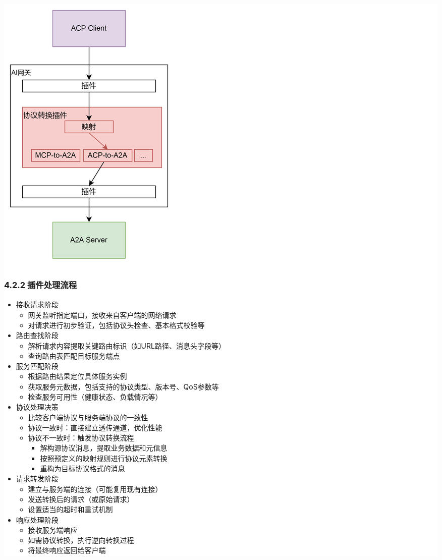 ![uap-gateway-transformer](uap-gateway-transformer.png)

### 4.2.2 插件处理流程
- 接收请求阶段‌
  - 网关监听指定端口，接收来自客户端的网络请求
  - 对请求进行初步验证，包括协议头检查、基本格式校验等
- ‌路由查找阶段‌
  - 解析请求内容提取关键路由标识（如URL路径、消息头字段等）
  - 查询路由表匹配目标服务端点
- ‌服务匹配阶段‌
  - 根据路由结果定位具体服务实例
  - 获取服务元数据，包括支持的协议类型、版本号、QoS参数等
  - 检查服务可用性（健康状态、负载情况等）
- ‌协议处理决策‌
  - 比较客户端协议与服务端协议的一致性
  - ‌协议一致时‌：直接建立透传通道，优化性能
  - ‌协议不一致时‌：触发协议转换流程
    - 解构源协议消息，提取业务数据和元信息
    - 按照预定义的映射规则进行协议元素转换
    - 重构为目标协议格式的消息
- ‌请求转发阶段‌
  - 建立与服务端的连接（可能复用现有连接）
  - 发送转换后的请求（或原始请求）
  - 设置适当的超时和重试机制
- ‌响应处理阶段‌
  - 接收服务端响应
  - 如需协议转换，执行逆向转换过程
  - 将最终响应返回给客户端
